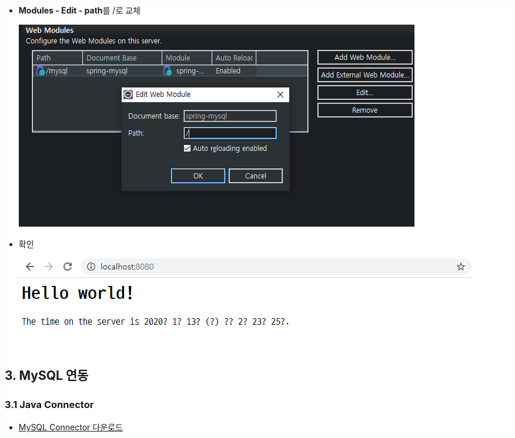 - **Modules - Edit - path**를 /로 교체

  ![image-20200113142235500](README.assets/image-20200113142235500.png)

- 확인

  ![image-20200113142341876](README.assets/image-20200113142341876.png)


## 3. MySQL 연동

### 3.1 Java Connector

- [MySQL Connector 다운로드](https://dev.mysql.com/downloads/connector/j/)